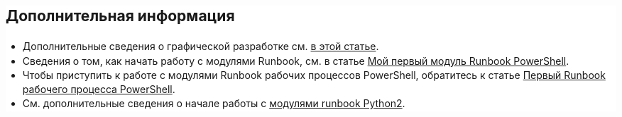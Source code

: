 ## <a name="next-steps"></a>Дополнительная информация

* Дополнительные сведения о графической разработке см. [в этой статье](automation-graphical-authoring-intro.md).
* Сведения о том, как начать работу с модулями Runbook, см. в статье [Мой первый модуль Runbook PowerShell](automation-first-runbook-textual-powershell.md).
* Чтобы приступить к работе с модулями Runbook рабочих процессов PowerShell, обратитесь к статье [Первый Runbook рабочего процесса PowerShell](automation-first-runbook-textual.md).
* См. дополнительные сведения о начале работы с [модулями runbook Python2](automation-first-runbook-textual-python2.md).
